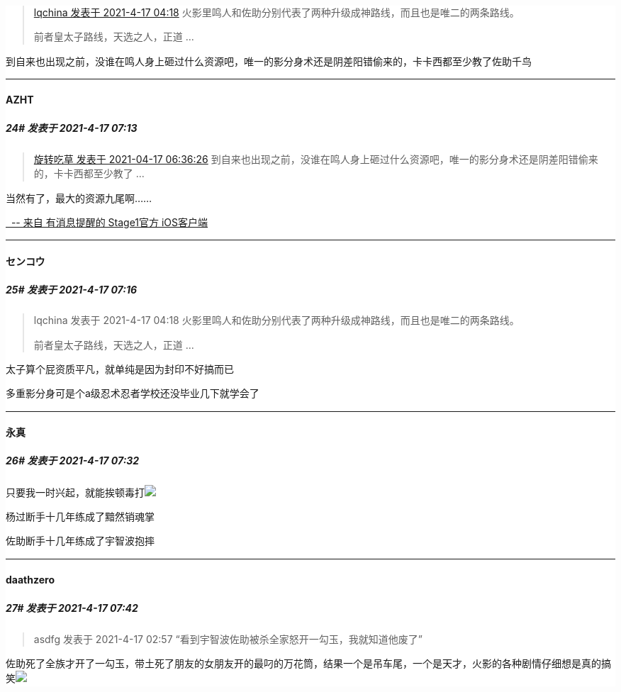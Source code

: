
<blockquote><a href="httphttps://bbs.saraba1st.com/2b/forum.php?mod=redirect&amp;goto=findpost&amp;pid=50963803&amp;ptid=1999420" target="_blank">lqchina 发表于 2021-4-17 04:18</a>
火影里鸣人和佐助分别代表了两种升级成神路线，而且也是唯二的两条路线。


前者皇太子路线，天选之人，正道 ...</blockquote>
到自来也出现之前，没谁在鸣人身上砸过什么资源吧，唯一的影分身术还是阴差阳错偷来的，卡卡西都至少教了佐助千鸟


*****

####  AZHT  
##### 24#       发表于 2021-4-17 07:13


<blockquote><a href="httphttps://bbs.saraba1st.com/2b/forum.php?mod=redirect&amp;goto=findpost&amp;pid=50963918&amp;ptid=1999420" target="_blank">旋转吃草 发表于 2021-04-17 06:36:26</a>
到自来也出现之前，没谁在鸣人身上砸过什么资源吧，唯一的影分身术还是阴差阳错偷来的，卡卡西都至少教了 ...</blockquote>当然有了，最大的资源九尾啊……

[  -- 来自 有消息提醒的 Stage1官方 iOS客户端](https://itunes.apple.com/fi/app/saraba1st/id1221237470?mt=8)


*****

####  センコウ  
##### 25#       发表于 2021-4-17 07:16


<blockquote>lqchina 发表于 2021-4-17 04:18
火影里鸣人和佐助分别代表了两种升级成神路线，而且也是唯二的两条路线。


前者皇太子路线，天选之人，正道 ...</blockquote>
太子算个屁资质平凡，就单纯是因为封印不好搞而已


多重影分身可是个a级忍术忍者学校还没毕业几下就学会了


*****

####  永真  
##### 26#       发表于 2021-4-17 07:32


只要我一时兴起，就能挨顿毒打<img src="https://static.saraba1st.com/image/smiley/face2017/067.png" referrerpolicy="no-referrer">


杨过断手十几年练成了黯然销魂掌

佐助断手十几年练成了宇智波抱摔


*****

####  daathzero  
##### 27#       发表于 2021-4-17 07:42


<blockquote>asdfg 发表于 2021-4-17 02:57
“看到宇智波佐助被杀全家怒开一勾玉，我就知道他废了”</blockquote>
佐助死了全族才开了一勾玉，带土死了朋友的女朋友开的最叼的万花筒，结果一个是吊车尾，一个是天才，火影的各种剧情仔细想是真的搞笑<img src="https://static.saraba1st.com/image/smiley/face2017/068.png" referrerpolicy="no-referrer">
